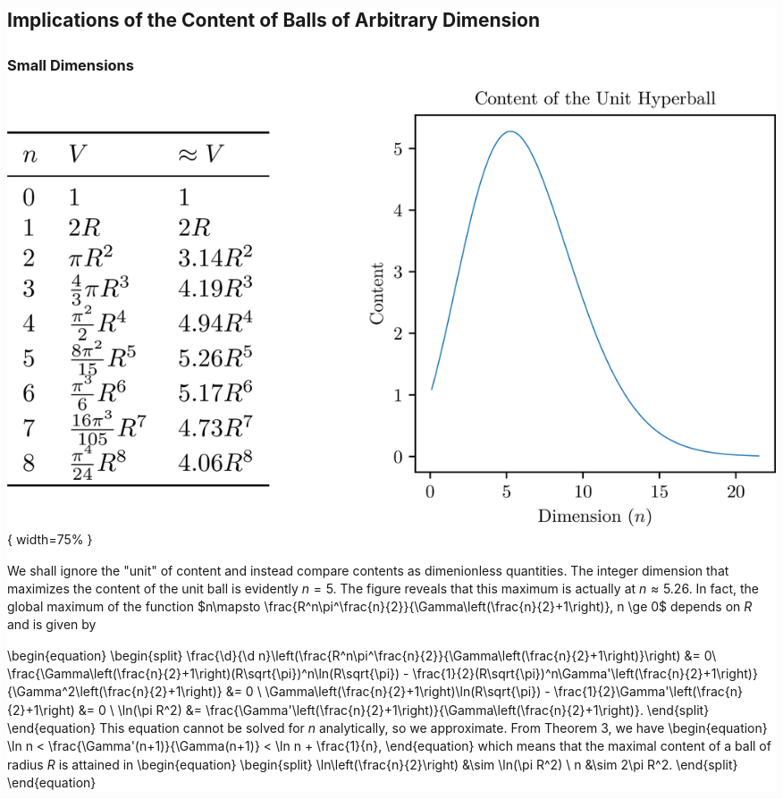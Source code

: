 ## Implications of the Content of Balls of Arbitrary Dimension

### Small Dimensions

![The dimensionless content of the unit ball in $n$ dimensions. Note the global maximum, after which the content quickly decreases.](../figures/n-ball-graph.png){ width=75% }

We shall ignore the "unit" of content and instead compare contents as dimenionless quantities.
The integer dimension that maximizes the content of the unit ball is evidently $n = 5$.
The figure reveals that this maximum is actually at $n \approx 5.26$.
In fact, the global maximum of the function $n\mapsto \frac{R^n\pi^\frac{n}{2}}{\Gamma\left(\frac{n}{2}+1\right)}, n \ge 0$ depends on $R$ and is given by

\begin{equation}
	\begin{split}
		\frac{\d}{\d n}\left(\frac{R^n\pi^\frac{n}{2}}{\Gamma\left(\frac{n}{2}+1\right)}\right) &= 0\\
		\frac{\Gamma\left(\frac{n}{2}+1\right)(R\sqrt{\pi})^n\ln(R\sqrt{\pi}) - \frac{1}{2}(R\sqrt{\pi})^n\Gamma'\left(\frac{n}{2}+1\right)}{\Gamma^2\left(\frac{n}{2}+1\right)} &= 0 \\
		\Gamma\left(\frac{n}{2}+1\right)\ln(R\sqrt{\pi}) - \frac{1}{2}\Gamma'\left(\frac{n}{2}+1\right) &= 0 \\
		\ln(\pi R^2) &= \frac{\Gamma'\left(\frac{n}{2}+1\right)}{\Gamma\left(\frac{n}{2}+1\right)}.
	\end{split}
\end{equation}
This equation cannot be solved for $n$ analytically, so we approximate.
From Theorem 3, we have
\begin{equation}
	\ln n < \frac{\Gamma'(n+1)}{\Gamma(n+1)} < \ln n + \frac{1}{n},
\end{equation}
which means that the maximal content of a ball of radius $R$ is attained in
\begin{equation}
	\begin{split}
		\ln\left(\frac{n}{2}\right) &\sim \ln(\pi R^2) \\
		n &\sim 2\pi R^2. 
	\end{split}
\end{equation}
